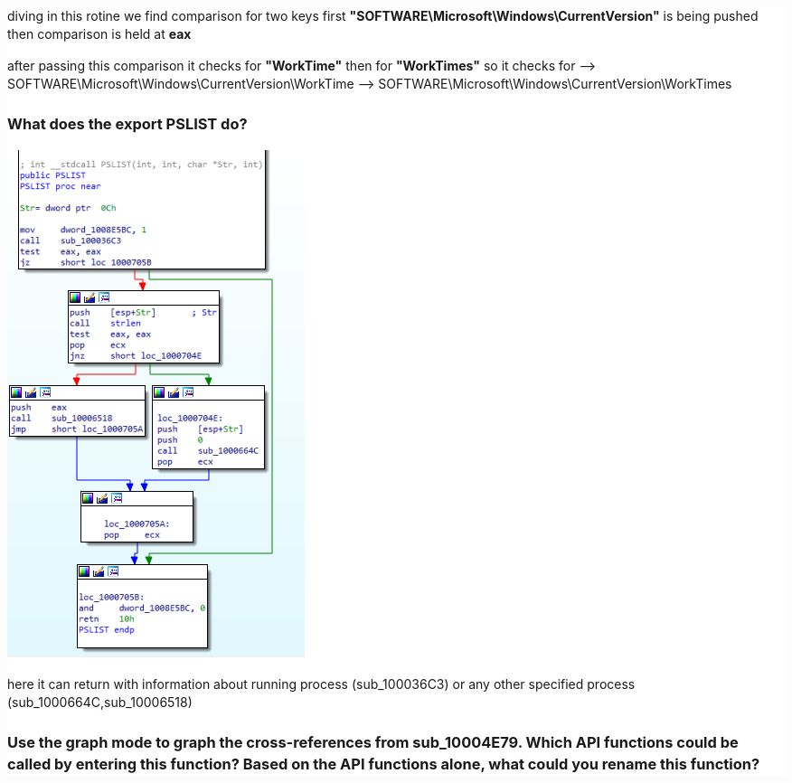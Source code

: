 diving in this rotine we find comparison for two keys
first **"SOFTWARE\Microsoft\Windows\CurrentVersion"** is being pushed then comparison is held at **eax**

after passing this comparison it checks for **"WorkTime"** then for **"WorkTimes"**
so it checks for 
--> SOFTWARE\Microsoft\Windows\CurrentVersion\WorkTime
--> SOFTWARE\Microsoft\Windows\CurrentVersion\WorkTimes

### What does the export PSLIST do?

![PSLIST](/assets/images/Tutorials/sol-practical%20malware%20analysis/lab%205-1/pics/PSLIST.png)

here it can return with information about running process (sub_100036C3) or any other specified process (sub_1000664C,sub_10006518)

### Use the graph mode to graph the cross-references from sub_10004E79. Which API functions could be called by entering this function? Based on the API functions alone, what could you rename this function?
